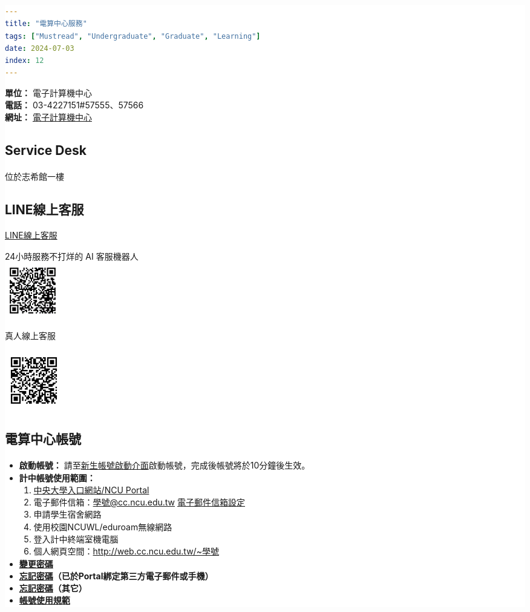 ```yaml
---
title: "電算中心服務"
tags: ["Mustread", "Undergraduate", "Graduate", "Learning"]
date: 2024-07-03
index: 12
---
```


**單位：** 電子計算機中心  
**電話：** 03-4227151#57555、57566  
**網址：** [電子計算機中心](https://www.cc.ncu.edu.tw/)

## Service Desk

位於志希館一樓

## LINE線上客服

[LINE線上客服](https://www.cc.ncu.edu.tw/p/412-1000-152.php)

24小時服務不打烊的 AI 客服機器人  
![ai 客服 qr code.png](https://github.com/NCU-FRESH/2024-blog/blob/main/%E9%9B%BB%E5%AD%90%E8%A8%88%E7%AE%97%E6%A9%9F%E4%B8%AD%E5%BF%83%E6%9C%8D%E5%8B%99/ai%20%E5%AE%A2%E6%9C%8D%20qr%20code.png?raw=true)

真人線上客服

![真人 客服 qr code.png](https://github.com/NCU-FRESH/2024-blog/blob/main/%E9%9B%BB%E5%AD%90%E8%A8%88%E7%AE%97%E6%A9%9F%E4%B8%AD%E5%BF%83%E6%9C%8D%E5%8B%99/%E7%9C%9F%E4%BA%BA%20%E5%AE%A2%E6%9C%8D%20qr%20code.png?raw=true)

## 電算中心帳號

- **啟動帳號：** 請至[新生帳號啟動介面](https://tarot.cc.ncu.edu.tw/UnixAccount/enableaccount.php)啟動帳號，完成後帳號將於10分鐘後生效。
- **計中帳號使用範圍：**
  1. [中央大學入口網站/NCU Portal](https://portal.ncu.edu.tw/)
  2. 電子郵件信箱：學號@cc.ncu.edu.tw
  [電子郵件信箱設定](https://www.cc.ncu.edu.tw/p/412-1000-116.php)
  3. 申請學生宿舍網路
  4. 使用校園NCUWL/eduroam無線網路
  5. 登入計中終端室機電腦
  6. 個人網頁空間：http://web.cc.ncu.edu.tw/~學號
- **[變更密碼](https://portal.ncu.edu.tw/my/profile/password)**
- **[忘記密碼](https://portal.ncu.edu.tw/reset-password)（已於Portal綁定第三方電子郵件或手機）**
- **[忘記密碼](https://www.cc.ncu.edu.tw/p/412-1000-115.php)（其它）**
- **[帳號使用規範](https://www.cc.ncu.edu.tw/p/412-1000-114.php)**
